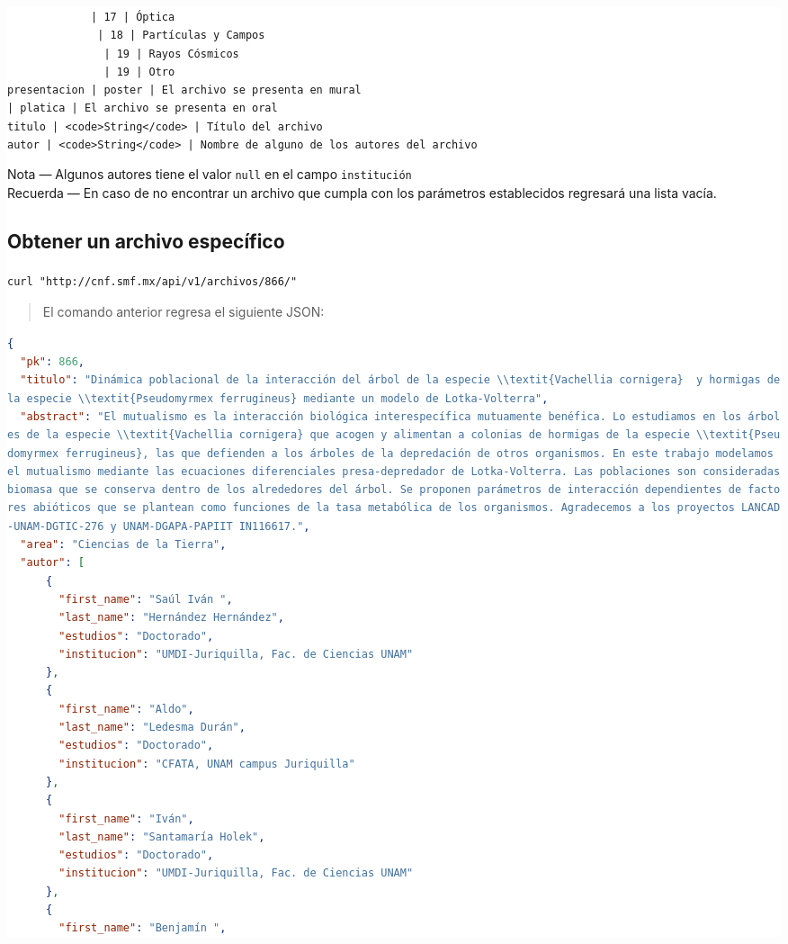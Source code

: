                  | 17 | Óptica 
                  | 18 | Partículas y Campos 
                   | 19 | Rayos Cósmicos
                   | 19 | Otro
    presentacion | poster | El archivo se presenta en mural
    | platica | El archivo se presenta en oral
    titulo | <code>String</code> | Título del archivo
    autor | <code>String</code> | Nombre de alguno de los autores del archivo

<aside class="notice">
Nota — Algunos autores tiene el valor <code>null</code> en el campo <code>institución</code>
</aside>

<aside class="success">
Recuerda — En caso de no encontrar un archivo que cumpla con los parámetros establecidos regresará una lista vacía.
</aside>

## Obtener un archivo específico

```shell
curl "http://cnf.smf.mx/api/v1/archivos/866/"
```

> El comando anterior regresa el siguiente JSON:

```json
{
  "pk": 866,
  "titulo": "Dinámica poblacional de la interacción del árbol de la especie \\textit{Vachellia cornigera}  y hormigas de la especie \\textit{Pseudomyrmex ferrugineus} mediante un modelo de Lotka-Volterra",
  "abstract": "El mutualismo es la interacción biológica interespecífica mutuamente benéfica. Lo estudiamos en los árboles de la especie \\textit{Vachellia cornigera} que acogen y alimentan a colonias de hormigas de la especie \\textit{Pseudomyrmex ferrugineus}, las que defienden a los árboles de la depredación de otros organismos. En este trabajo modelamos el mutualismo mediante las ecuaciones diferenciales presa-depredador de Lotka-Volterra. Las poblaciones son consideradas biomasa que se conserva dentro de los alrededores del árbol. Se proponen parámetros de interacción dependientes de factores abióticos que se plantean como funciones de la tasa metabólica de los organismos. Agradecemos a los proyectos LANCAD-UNAM-DGTIC-276 y UNAM-DGAPA-PAPIIT IN116617.",
  "area": "Ciencias de la Tierra",
  "autor": [
      {
        "first_name": "Saúl Iván ",
        "last_name": "Hernández Hernández",
        "estudios": "Doctorado",
        "institucion": "UMDI-Juriquilla, Fac. de Ciencias UNAM"
      },
      {
        "first_name": "Aldo",
        "last_name": "Ledesma Durán",
        "estudios": "Doctorado",
        "institucion": "CFATA, UNAM campus Juriquilla"
      },
      {
        "first_name": "Iván",
        "last_name": "Santamaría Holek",
        "estudios": "Doctorado",
        "institucion": "UMDI-Juriquilla, Fac. de Ciencias UNAM"
      },
      {
        "first_name": "Benjamín ",
```